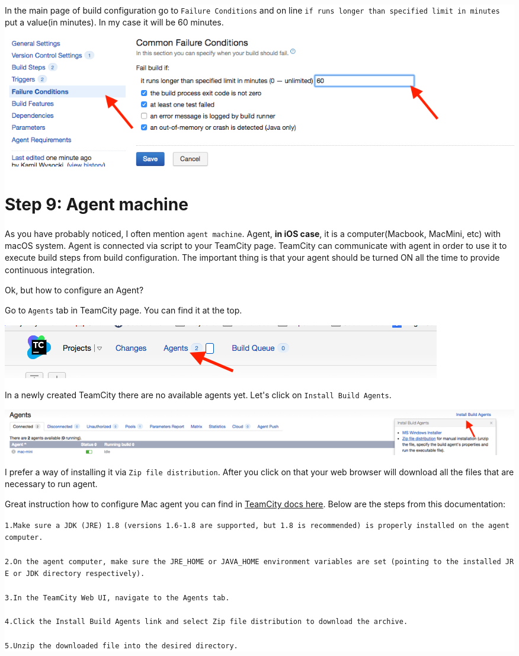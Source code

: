 In the main page of build configuration go to `Failure Conditions` and on line `if runs longer than specified limit in minutes` put a value(in minutes). In my case it will be 60 minutes.

![failuire condition](/images/teamcity-for-ios-project/failuire_condition.png)


# Step 9: Agent machine

As you have probably noticed, I often mention `agent machine`. Agent, **in iOS case**, it is a computer(Macbook, MacMini, etc) with macOS system. Agent is connected via script to your TeamCity page. TeamCity can communicate with agent in order to use it to execute build steps from build configuration. The important thing is that your agent should be turned ON all the time to provide continuous integration.

Ok, but how to configure an Agent?

Go to `Agents` tab in TeamCity page. You can find it at the top.

![agent tab](/images/teamcity-for-ios-project/agents.png)

In a newly created TeamCity there are no available agents yet. Let's click on `Install Build Agents`.

![failure condition](/images/teamcity-for-ios-project/install_build_agent.png)

I prefer a way of installing it via `Zip file distribution`. After you click on that your web browser will download all the files that are necessary to run agent.

Great instruction how to configure Mac agent you can find in  [TeamCity docs here](https://confluence.jetbrains.com/display/TCD10//Setting+up+and+Running+Additional+Build+Agents#SettingupandRunningAdditionalBuildAgents-InstallingviaZIPFile). Below are the steps from this documentation:

```
1.Make sure a JDK (JRE) 1.8 (versions 1.6-1.8 are supported, but 1.8 is recommended) is properly installed on the agent computer.

2.On the agent computer, make sure the JRE_HOME or JAVA_HOME environment variables are set (pointing to the installed JRE or JDK directory respectively).

3.In the TeamCity Web UI, navigate to the Agents tab.

4.Click the Install Build Agents link and select Zip file distribution to download the archive.

5.Unzip the downloaded file into the desired directory.

```